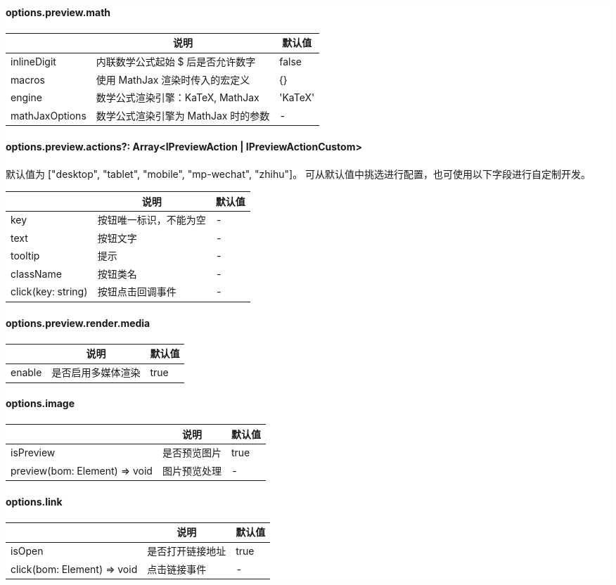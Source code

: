 #### options.preview.math

|   | 说明 | 默认值 |
| - | - | - |
| inlineDigit | 内联数学公式起始 $ 后是否允许数字 | false |
| macros | 使用 MathJax 渲染时传入的宏定义 | {} |
| engine | 数学公式渲染引擎：KaTeX, MathJax | 'KaTeX' |
| mathJaxOptions | 数学公式渲染引擎为 MathJax 时的参数 | - |

#### options.preview.actions?: Array<IPreviewAction | IPreviewActionCustom>

默认值为 ["desktop", "tablet", "mobile", "mp-wechat", "zhihu"]。
可从默认值中挑选进行配置，也可使用以下字段进行自定制开发。

|   | 说明 | 默认值 |
| - | - | - |
| key | 按钮唯一标识，不能为空 | - |
| text | 按钮文字 | - |
| tooltip | 提示 | - |
| className | 按钮类名 | - |
| click(key: string) | 按钮点击回调事件 | - |

#### options.preview.render.media

|        | 说明        | 默认值  |
|--------|-----------|------|
| enable | 是否启用多媒体渲染 | true |

#### options.image

|   | 说明 | 默认值 |
| - | - | - |
| isPreview | 是否预览图片 | true |
| preview(bom: Element) => void | 图片预览处理 | - |

#### options.link

|   | 说明 | 默认值 |
| - | - | - |
| isOpen | 是否打开链接地址 | true |
| click(bom: Element) => void | 点击链接事件 | - |
